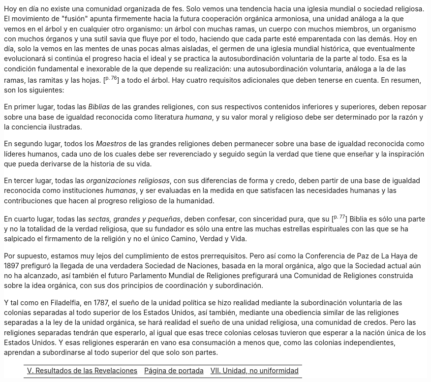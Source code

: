 Hoy en día no existe una comunidad organizada de fes. Solo vemos una tendencia hacia una iglesia mundial o sociedad religiosa. El movimiento de "fusión" apunta firmemente hacia la futura cooperación orgánica armoniosa, una unidad análoga a la que vemos en el árbol y en cualquier otro organismo: un árbol con muchas ramas, un cuerpo con muchos miembros, un organismo con muchos órganos y una sutil savia que fluye por el todo, haciendo que cada parte esté emparentada con las demás. Hoy en día, solo la vemos en las mentes de unas pocas almas aisladas, el germen de una iglesia mundial histórica, que eventualmente evolucionará si continúa el progreso hacia el ideal y se practica la autosubordinación voluntaria de la parte al todo. Esa es la condición fundamental e inexorable de la que depende su realización: una autosubordinación voluntaria, análoga a la de las ramas, las ramitas y las hojas. <span id="p76">[<sup><small>p. 76</small></sup>]</span> a todo el árbol. Hay cuatro requisitos adicionales que deben tenerse en cuenta. En resumen, son los siguientes:

En primer lugar, todas las _Biblias_ de las grandes religiones, con sus respectivos contenidos inferiores y superiores, deben reposar sobre una base de igualdad reconocida como literatura _humana_, y su valor moral y religioso debe ser determinado por la razón y la conciencia ilustradas.

En segundo lugar, todos los _Maestros_ de las grandes religiones deben permanecer sobre una base de igualdad reconocida como líderes humanos, cada uno de los cuales debe ser reverenciado y seguido según la verdad que tiene que enseñar y la inspiración que pueda derivarse de la historia de su vida.

En tercer lugar, todas las _organizaciones religiosas_, con sus diferencias de forma y credo, deben partir de una base de igualdad reconocida como instituciones _humanas_, y ser evaluadas en la medida en que satisfacen las necesidades humanas y las contribuciones que hacen al progreso religioso de la humanidad.

En cuarto lugar, todas las _sectas, grandes y pequeñas_, deben confesar, con sinceridad pura, que su <span id="p77">[<sup><small>p. 77</small></sup>]</span> Biblia es sólo una parte y no la totalidad de la verdad religiosa, que su fundador es sólo una entre las muchas estrellas espirituales con las que se ha salpicado el firmamento de la religión y no el único Camino, Verdad y Vida.

Por supuesto, estamos muy lejos del cumplimiento de estos prerrequisitos. Pero así como la Conferencia de Paz de La Haya de 1897 prefiguró la llegada de una verdadera Sociedad de Naciones, basada en la moral orgánica, algo que la Sociedad actual aún no ha alcanzado, así también el futuro Parlamento Mundial de Religiones prefigurará una Comunidad de Religiones construida sobre la idea orgánica, con sus dos principios de coordinación y subordinación.

Y tal como en Filadelfia, en 1787, el sueño de la unidad política se hizo realidad mediante la subordinación voluntaria de las colonias separadas al todo superior de los Estados Unidos, así también, mediante una obediencia similar de las religiones separadas a la ley de la unidad orgánica, se hará realidad el sueño de una unidad religiosa, una comunidad de credos. Pero las religiones separadas tendrán que esperarlo, al igual que esas trece colonias celosas tuvieron que esperar a la nación única de los Estados Unidos. Y esas religiones esperarán en vano esa consumación a menos que, como las colonias independientes, aprendan a subordinarse al todo superior del que solo son partes.

<figure class="table chapter-navigator">
  <table>
    <tbody>
      <tr>
        <td>
        <a href="/es/book/Alfred_W_Martin/Comparative_Religion_and_Future/5">
          <span class="mdi mdi-arrow-left-drop-circle"></span><span class="pl-2">V. Resultados de las Revelaciones</span>
        </a>
        </td>
        <td>
        <a href="/es/book/Alfred_W_Martin/Comparative_Religion_and_Future">
          <span class="mdi mdi-book-open-variant"></span><span class="pl-2">Página de portada</span>
        </a>
        </td>
        <td>
        <a href="/es/book/Alfred_W_Martin/Comparative_Religion_and_Future/7">
          <span class="pr-2">VII. Unidad, no uniformidad</span><span class="mdi mdi-arrow-right-drop-circle"></span>
        </a>
        </td>
      </tr>
    </tbody>